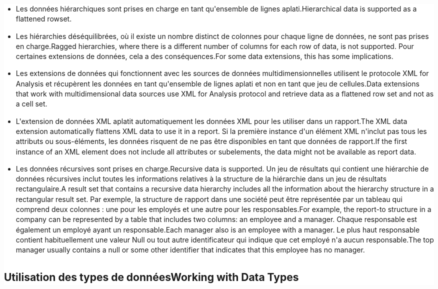 -   <span data-ttu-id="373f1-136">Les données hiérarchiques sont prises en charge en tant qu'ensemble de lignes aplati.</span><span class="sxs-lookup"><span data-stu-id="373f1-136">Hierarchical data is supported as a flattened rowset.</span></span>  

  -   <span data-ttu-id="373f1-137">Les hiérarchies déséquilibrées, où il existe un nombre distinct de colonnes pour chaque ligne de données, ne sont pas prises en charge.</span><span class="sxs-lookup"><span data-stu-id="373f1-137">Ragged hierarchies, where there is a different number of columns for each row of data, is not supported.</span></span> <span data-ttu-id="373f1-138">Pour certaines extensions de données, cela a des conséquences.</span><span class="sxs-lookup"><span data-stu-id="373f1-138">For some data extensions, this has some implications.</span></span>  

  -   <span data-ttu-id="373f1-139">Les extensions de données qui fonctionnent avec les sources de données multidimensionnelles utilisent le protocole XML for Analysis et récupèrent les données en tant qu'ensemble de lignes aplati et non en tant que jeu de cellules.</span><span class="sxs-lookup"><span data-stu-id="373f1-139">Data extensions that work with multidimensional data sources use XML for Analysis protocol and retrieve data as a flattened row set and not as a cell set.</span></span>  

  -   <span data-ttu-id="373f1-140">L'extension de données XML aplatit automatiquement les données XML pour les utiliser dans un rapport.</span><span class="sxs-lookup"><span data-stu-id="373f1-140">The XML data extension automatically flattens XML data to use it in a report.</span></span> <span data-ttu-id="373f1-141">Si la première instance d'un élément XML n'inclut pas tous les attributs ou sous-éléments, les données risquent de ne pas être disponibles en tant que données de rapport.</span><span class="sxs-lookup"><span data-stu-id="373f1-141">If the first instance of an XML element does not include all attributes or subelements, the data might not be available as report data.</span></span>  

-   <span data-ttu-id="373f1-142">Les données récursives sont prises en charge.</span><span class="sxs-lookup"><span data-stu-id="373f1-142">Recursive data is supported.</span></span> <span data-ttu-id="373f1-143">Un jeu de résultats qui contient une hiérarchie de données récursives inclut toutes les informations relatives à la structure de la hiérarchie dans un jeu de résultats rectangulaire.</span><span class="sxs-lookup"><span data-stu-id="373f1-143">A result set that contains a recursive data hierarchy includes all the information about the hierarchy structure in a rectangular result set.</span></span> <span data-ttu-id="373f1-144">Par exemple, la structure de rapport dans une société peut être représentée par un tableau qui comprend deux colonnes : une pour les employés et une autre pour les responsables.</span><span class="sxs-lookup"><span data-stu-id="373f1-144">For example, the report-to structure in a company can be represented by a table that includes two columns: an employee and a manager.</span></span> <span data-ttu-id="373f1-145">Chaque responsable est également un employé ayant un responsable.</span><span class="sxs-lookup"><span data-stu-id="373f1-145">Each manager also is an employee with a manager.</span></span> <span data-ttu-id="373f1-146">Le plus haut responsable contient habituellement une valeur Null ou tout autre identificateur qui indique que cet employé n'a aucun responsable.</span><span class="sxs-lookup"><span data-stu-id="373f1-146">The top manager usually contains a null or some other identifier that indicates that this employee has no manager.</span></span>  



##  <a name="working-with-data-types"></a><a name="DataTypes"></a><span data-ttu-id="373f1-147">Utilisation des types de données</span><span class="sxs-lookup"><span data-stu-id="373f1-147">Working with Data Types</span></span>  